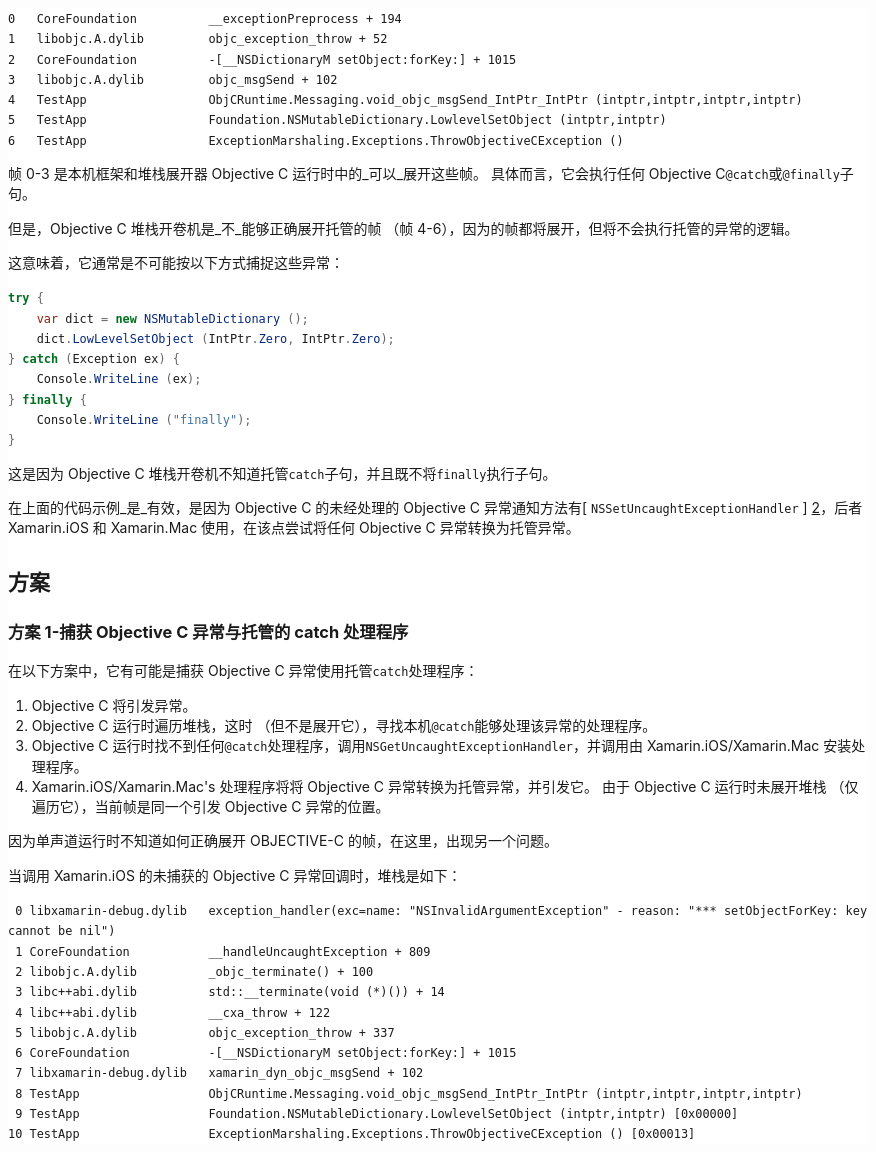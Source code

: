     0   CoreFoundation          __exceptionPreprocess + 194
    1   libobjc.A.dylib         objc_exception_throw + 52
    2   CoreFoundation          -[__NSDictionaryM setObject:forKey:] + 1015
    3   libobjc.A.dylib         objc_msgSend + 102
    4   TestApp                 ObjCRuntime.Messaging.void_objc_msgSend_IntPtr_IntPtr (intptr,intptr,intptr,intptr)
    5   TestApp                 Foundation.NSMutableDictionary.LowlevelSetObject (intptr,intptr)
    6   TestApp                 ExceptionMarshaling.Exceptions.ThrowObjectiveCException ()

帧 0-3 是本机框架和堆栈展开器 Objective C 运行时中的_可以_展开这些帧。 具体而言，它会执行任何 Objective C`@catch`或`@finally`子句。

但是，Objective C 堆栈开卷机是_不_能够正确展开托管的帧 （帧 4-6），因为的帧都将展开，但将不会执行托管的异常的逻辑。

这意味着，它通常是不可能按以下方式捕捉这些异常：

```csharp
try {
    var dict = new NSMutableDictionary ();
    dict.LowLevelSetObject (IntPtr.Zero, IntPtr.Zero);
} catch (Exception ex) {
    Console.WriteLine (ex);
} finally {
    Console.WriteLine ("finally");
}
```

这是因为 Objective C 堆栈开卷机不知道托管`catch`子句，并且既不将`finally`执行子句。

在上面的代码示例_是_有效，是因为 Objective C 的未经处理的 Objective C 异常通知方法有[ `NSSetUncaughtExceptionHandler` ] [ 2]，后者Xamarin.iOS 和 Xamarin.Mac 使用，在该点尝试将任何 Objective C 异常转换为托管异常。

## <a name="scenarios"></a>方案

### <a name="scenario-1---catching-objective-c-exceptions-with-a-managed-catch-handler"></a>方案 1-捕获 Objective C 异常与托管的 catch 处理程序

在以下方案中，它有可能是捕获 Objective C 异常使用托管`catch`处理程序：

1. Objective C 将引发异常。
2. Objective C 运行时遍历堆栈，这时 （但不是展开它），寻找本机`@catch`能够处理该异常的处理程序。
3. Objective C 运行时找不到任何`@catch`处理程序，调用`NSGetUncaughtExceptionHandler`，并调用由 Xamarin.iOS/Xamarin.Mac 安装处理程序。
4. Xamarin.iOS/Xamarin.Mac's 处理程序将将 Objective C 异常转换为托管异常，并引发它。 由于 Objective C 运行时未展开堆栈 （仅遍历它），当前帧是同一个引发 Objective C 异常的位置。

因为单声道运行时不知道如何正确展开 OBJECTIVE-C 的帧，在这里，出现另一个问题。

当调用 Xamarin.iOS 的未捕获的 Objective C 异常回调时，堆栈是如下：

     0 libxamarin-debug.dylib   exception_handler(exc=name: "NSInvalidArgumentException" - reason: "*** setObjectForKey: key cannot be nil")
     1 CoreFoundation           __handleUncaughtException + 809
     2 libobjc.A.dylib          _objc_terminate() + 100
     3 libc++abi.dylib          std::__terminate(void (*)()) + 14
     4 libc++abi.dylib          __cxa_throw + 122
     5 libobjc.A.dylib          objc_exception_throw + 337
     6 CoreFoundation           -[__NSDictionaryM setObject:forKey:] + 1015
     7 libxamarin-debug.dylib   xamarin_dyn_objc_msgSend + 102
     8 TestApp                  ObjCRuntime.Messaging.void_objc_msgSend_IntPtr_IntPtr (intptr,intptr,intptr,intptr)
     9 TestApp                  Foundation.NSMutableDictionary.LowlevelSetObject (intptr,intptr) [0x00000]
    10 TestApp                  ExceptionMarshaling.Exceptions.ThrowObjectiveCException () [0x00013]


[2]: https://developer.apple.com/reference/foundation/1409609-nssetuncaughtexceptionhandler?language=objc